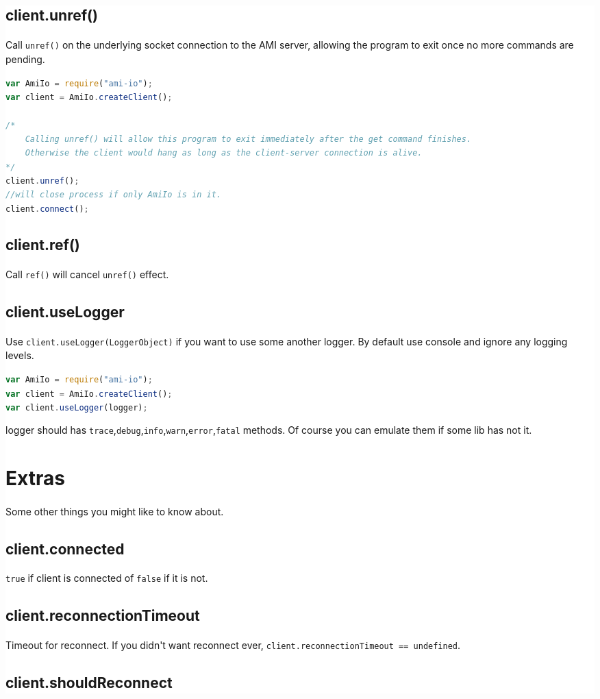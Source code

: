 
## client.unref()

Call `unref()` on the underlying socket connection to the AMI server,
allowing the program to exit once no more commands are pending.

```js
var AmiIo = require("ami-io");
var client = AmiIo.createClient();

/*
    Calling unref() will allow this program to exit immediately after the get command finishes.
    Otherwise the client would hang as long as the client-server connection is alive.
*/
client.unref();
//will close process if only AmiIo is in it.
client.connect();
```

## client.ref()

Call `ref()` will cancel `unref()` effect.

## client.useLogger

Use `client.useLogger(LoggerObject)` if you want to use some another logger.
By default use console and ignore any logging levels.

```js
var AmiIo = require("ami-io");
var client = AmiIo.createClient();
var client.useLogger(logger);
```

logger should has `trace`,`debug`,`info`,`warn`,`error`,`fatal` methods.
Of course you can emulate them if some lib has not it.


# Extras

Some other things you might like to know about.

## client.connected

`true` if client is connected of `false` if it is not.

## client.reconnectionTimeout

Timeout for reconnect. If you didn't want reconnect ever, `client.reconnectionTimeout == undefined`.

## client.shouldReconnect
